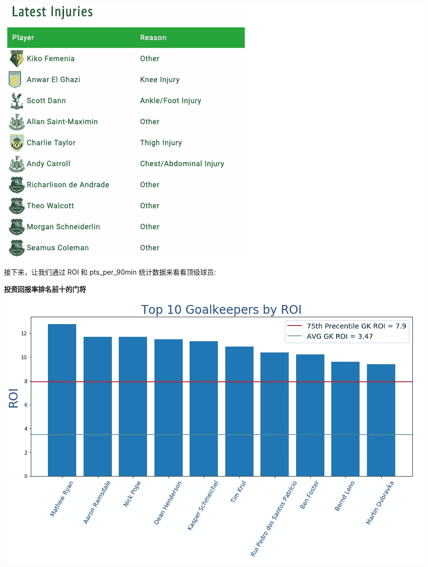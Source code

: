 ![](img/54efbfcd4962ea1ed0272ef70e4a0c9f.png)

接下来，让我们通过 ROI 和 pts_per_90min 统计数据来看看顶级球员:

**投资回报率排名前十的门将**

![](img/14dc83bbc77f8fb09822268bac13ce51.png)
